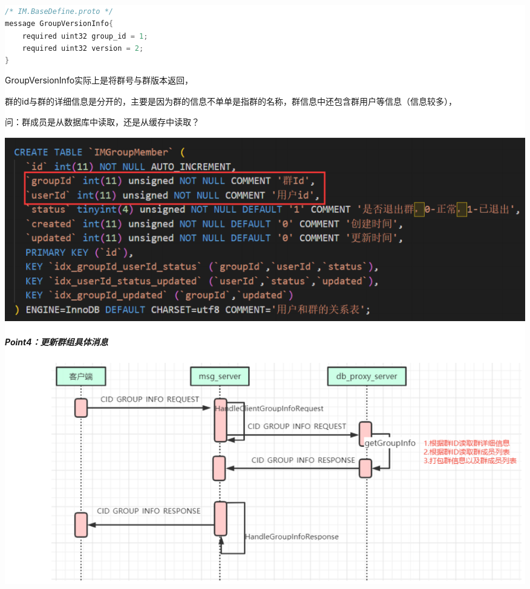```cpp
/* IM.BaseDefine.proto */
message GroupVersionInfo{
	required uint32 group_id = 1;
	required uint32 version = 2;
}
```

GroupVersionInfo实际上是将群号与群版本返回，

群的id与群的详细信息是分开的，主要是因为群的信息不单单是指群的名称，群信息中还包含群用户等信息（信息较多），

问：群成员是从数据库中读取，还是从缓存中读取？

![image-20230522153616042](assets/image-20230522153616042.png)

##### Point4：更新群组具体消息

![image-20230522152028744](assets/image-20230522152028744.png)
